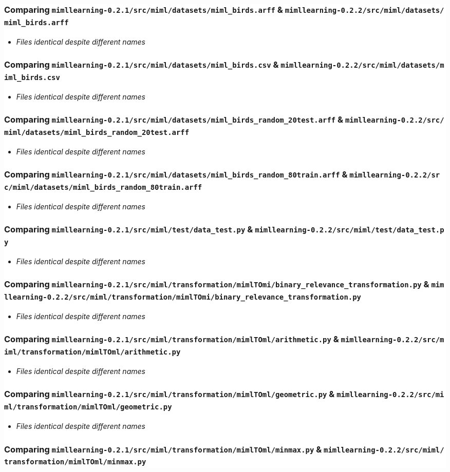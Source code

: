 ### Comparing `mimllearning-0.2.1/src/miml/datasets/miml_birds.arff` & `mimllearning-0.2.2/src/miml/datasets/miml_birds.arff`

 * *Files identical despite different names*

### Comparing `mimllearning-0.2.1/src/miml/datasets/miml_birds.csv` & `mimllearning-0.2.2/src/miml/datasets/miml_birds.csv`

 * *Files identical despite different names*

### Comparing `mimllearning-0.2.1/src/miml/datasets/miml_birds_random_20test.arff` & `mimllearning-0.2.2/src/miml/datasets/miml_birds_random_20test.arff`

 * *Files identical despite different names*

### Comparing `mimllearning-0.2.1/src/miml/datasets/miml_birds_random_80train.arff` & `mimllearning-0.2.2/src/miml/datasets/miml_birds_random_80train.arff`

 * *Files identical despite different names*

### Comparing `mimllearning-0.2.1/src/miml/test/data_test.py` & `mimllearning-0.2.2/src/miml/test/data_test.py`

 * *Files identical despite different names*

### Comparing `mimllearning-0.2.1/src/miml/transformation/mimlTOmi/binary_relevance_transformation.py` & `mimllearning-0.2.2/src/miml/transformation/mimlTOmi/binary_relevance_transformation.py`

 * *Files identical despite different names*

### Comparing `mimllearning-0.2.1/src/miml/transformation/mimlTOml/arithmetic.py` & `mimllearning-0.2.2/src/miml/transformation/mimlTOml/arithmetic.py`

 * *Files identical despite different names*

### Comparing `mimllearning-0.2.1/src/miml/transformation/mimlTOml/geometric.py` & `mimllearning-0.2.2/src/miml/transformation/mimlTOml/geometric.py`

 * *Files identical despite different names*

### Comparing `mimllearning-0.2.1/src/miml/transformation/mimlTOml/minmax.py` & `mimllearning-0.2.2/src/miml/transformation/mimlTOml/minmax.py`
